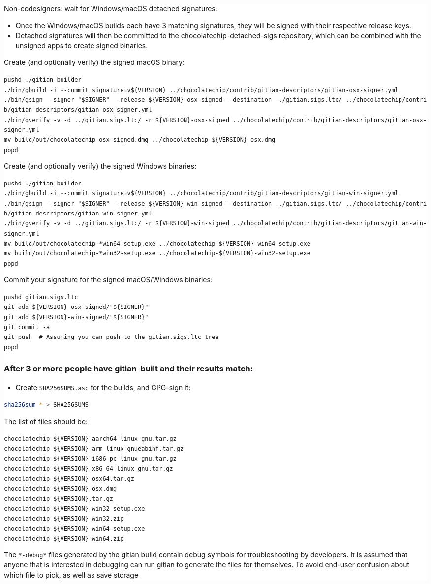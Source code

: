 Non-codesigners: wait for Windows/macOS detached signatures:

- Once the Windows/macOS builds each have 3 matching signatures, they will be signed with their respective release keys.
- Detached signatures will then be committed to the [chocolatechip-detached-sigs](https://github.com/chocolatechip-project/chocolatechip-detached-sigs) repository, which can be combined with the unsigned apps to create signed binaries.

Create (and optionally verify) the signed macOS binary:

    pushd ./gitian-builder
    ./bin/gbuild -i --commit signature=v${VERSION} ../chocolatechip/contrib/gitian-descriptors/gitian-osx-signer.yml
    ./bin/gsign --signer "$SIGNER" --release ${VERSION}-osx-signed --destination ../gitian.sigs.ltc/ ../chocolatechip/contrib/gitian-descriptors/gitian-osx-signer.yml
    ./bin/gverify -v -d ../gitian.sigs.ltc/ -r ${VERSION}-osx-signed ../chocolatechip/contrib/gitian-descriptors/gitian-osx-signer.yml
    mv build/out/chocolatechip-osx-signed.dmg ../chocolatechip-${VERSION}-osx.dmg
    popd

Create (and optionally verify) the signed Windows binaries:

    pushd ./gitian-builder
    ./bin/gbuild -i --commit signature=v${VERSION} ../chocolatechip/contrib/gitian-descriptors/gitian-win-signer.yml
    ./bin/gsign --signer "$SIGNER" --release ${VERSION}-win-signed --destination ../gitian.sigs.ltc/ ../chocolatechip/contrib/gitian-descriptors/gitian-win-signer.yml
    ./bin/gverify -v -d ../gitian.sigs.ltc/ -r ${VERSION}-win-signed ../chocolatechip/contrib/gitian-descriptors/gitian-win-signer.yml
    mv build/out/chocolatechip-*win64-setup.exe ../chocolatechip-${VERSION}-win64-setup.exe
    mv build/out/chocolatechip-*win32-setup.exe ../chocolatechip-${VERSION}-win32-setup.exe
    popd

Commit your signature for the signed macOS/Windows binaries:

    pushd gitian.sigs.ltc
    git add ${VERSION}-osx-signed/"${SIGNER}"
    git add ${VERSION}-win-signed/"${SIGNER}"
    git commit -a
    git push  # Assuming you can push to the gitian.sigs.ltc tree
    popd

### After 3 or more people have gitian-built and their results match:

- Create `SHA256SUMS.asc` for the builds, and GPG-sign it:

```bash
sha256sum * > SHA256SUMS
```

The list of files should be:
```
chocolatechip-${VERSION}-aarch64-linux-gnu.tar.gz
chocolatechip-${VERSION}-arm-linux-gnueabihf.tar.gz
chocolatechip-${VERSION}-i686-pc-linux-gnu.tar.gz
chocolatechip-${VERSION}-x86_64-linux-gnu.tar.gz
chocolatechip-${VERSION}-osx64.tar.gz
chocolatechip-${VERSION}-osx.dmg
chocolatechip-${VERSION}.tar.gz
chocolatechip-${VERSION}-win32-setup.exe
chocolatechip-${VERSION}-win32.zip
chocolatechip-${VERSION}-win64-setup.exe
chocolatechip-${VERSION}-win64.zip
```
The `*-debug*` files generated by the gitian build contain debug symbols
for troubleshooting by developers. It is assumed that anyone that is interested
in debugging can run gitian to generate the files for themselves. To avoid
end-user confusion about which file to pick, as well as save storage